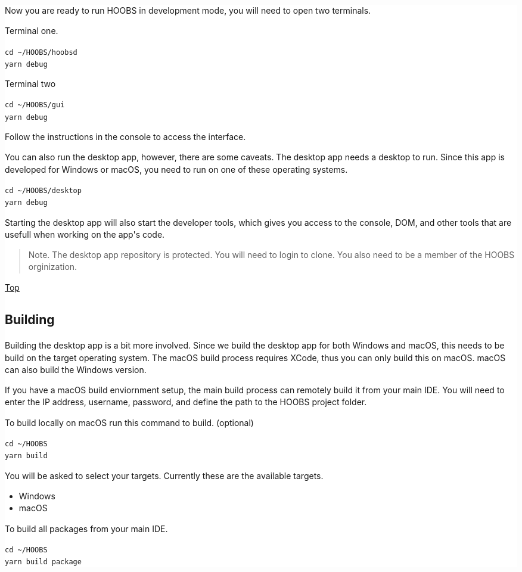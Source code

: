 Now you are ready to run HOOBS in development mode, you will need to open two terminals.

Terminal one.

```
cd ~/HOOBS/hoobsd
yarn debug
```

Terminal two

```
cd ~/HOOBS/gui
yarn debug
```

Follow the instructions in the console to access the interface.

You can also run the desktop app, however, there are some caveats. The desktop app needs a desktop to run. Since this app is developed for Windows or macOS, you need to run on one of these operating systems.

```
cd ~/HOOBS/desktop
yarn debug
```

Starting the desktop app will also start the developer tools, which gives you access to the console, DOM, and other tools that are usefull when working on the app's code.

> Note. The desktop app repository is protected. You will need to login to clone. You also need to be a member of the HOOBS orginization.

[Top](#home)

## <a name="building"></a>**Building**
Building the desktop app is a bit more involved. Since we build the desktop app for both Windows and macOS, this needs to be build on the target operating system. The macOS build process requires XCode, thus you can only build this on macOS. macOS can also build the Windows version.

If you have a macOS build enviornment setup, the main build process can remotely build it from your main IDE. You will need to enter the IP address, username, password, and define the path to the HOOBS project folder.

To build locally on macOS run this command to build. (optional)
```
cd ~/HOOBS
yarn build
```

You will be asked to select your targets. Currently these are the available targets.
* Windows
* macOS

To build all packages from your main IDE.
```
cd ~/HOOBS
yarn build package
```
